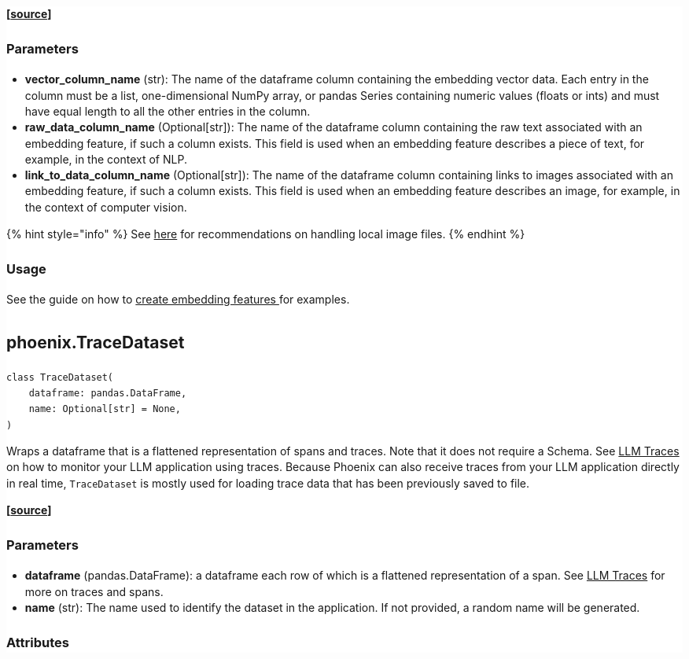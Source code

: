 **\[**[**source**](https://github.com/Arize-ai/phoenix/blob/main/src/phoenix/inferences/schema.py)**]**

### Parameters

* **vector\_column\_name** (str): The name of the dataframe column containing the embedding vector data. Each entry in the column must be a list, one-dimensional NumPy array, or pandas Series containing numeric values (floats or ints) and must have equal length to all the other entries in the column.
* **raw\_data\_column\_name** (Optional\[str]): The name of the dataframe column containing the raw text associated with an embedding feature, if such a column exists. This field is used when an embedding feature describes a piece of text, for example, in the context of NLP.
* **link\_to\_data\_column\_name** (Optional\[str]): The name of the dataframe column containing links to images associated with an embedding feature, if such a column exists. This field is used when an embedding feature describes an image, for example, in the context of computer vision.

{% hint style="info" %}
See [here](how-to-inferences/define-your-schema/#local-images) for recommendations on handling local image files.
{% endhint %}

### Usage

See the guide on how to [create embedding features ](how-to-inferences/define-your-schema/#embedding-features)for examples.

## phoenix.TraceDataset <a href="#phoenix.tracedataset" id="phoenix.tracedataset"></a>

```
class TraceDataset(
    dataframe: pandas.DataFrame,
    name: Optional[str] = None,
)
```

Wraps a dataframe that is a flattened representation of spans and traces. Note that it does not require a Schema. See [LLM Traces](../tracing/llm-traces/) on how to monitor your LLM application using traces. Because Phoenix can also receive traces from your LLM application directly in real time, `TraceDataset` is mostly used for loading trace data that has been previously saved to file.

**\[**[**source**](https://github.com/Arize-ai/phoenix/blob/main/src/phoenix/trace/trace_dataset.py)**]**

### **Parameters**

* **dataframe** (pandas.DataFrame): a dataframe each row of which is a flattened representation of a span. See [LLM Traces](../tracing/llm-traces/) for more on traces and spans.
* **name** (str): The name used to identify the dataset in the application. If not provided, a random name will be generated.

### Attributes
